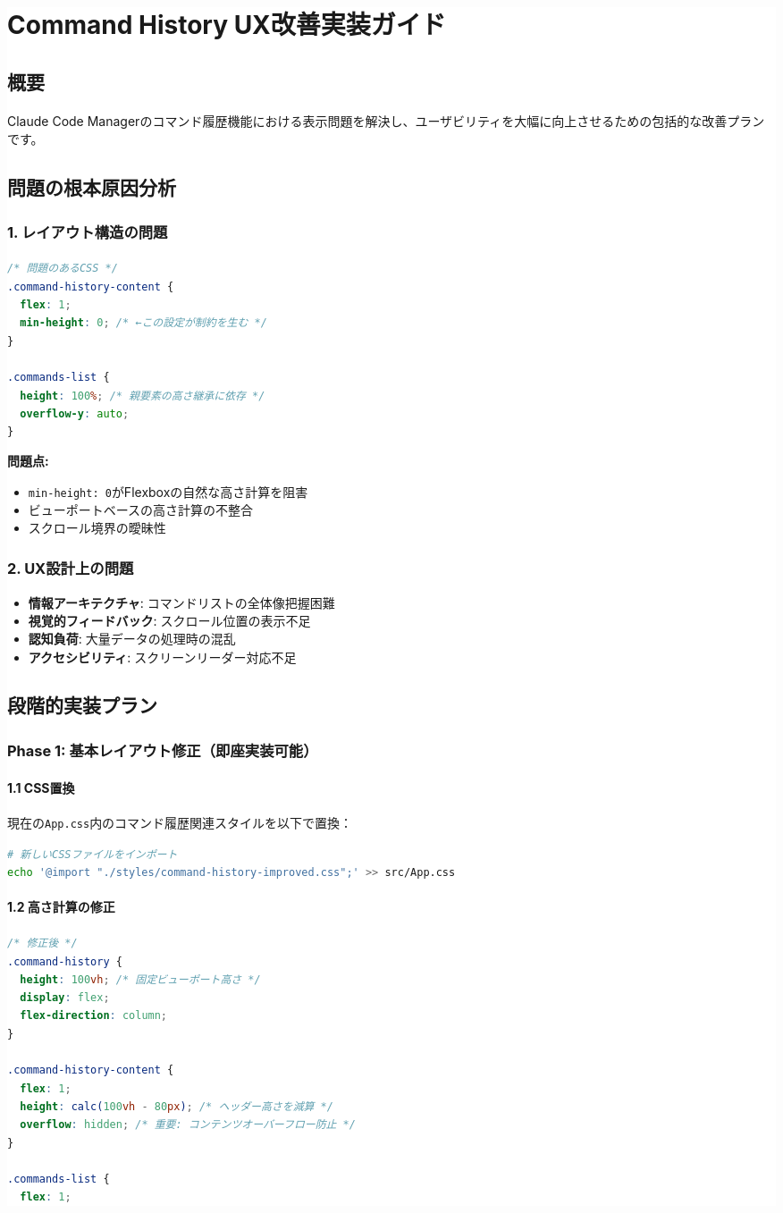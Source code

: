 # Command History UX改善実装ガイド

## 概要
Claude Code Managerのコマンド履歴機能における表示問題を解決し、ユーザビリティを大幅に向上させるための包括的な改善プランです。

## 問題の根本原因分析

### 1. レイアウト構造の問題
```css
/* 問題のあるCSS */
.command-history-content {
  flex: 1;
  min-height: 0; /* ←この設定が制約を生む */
}

.commands-list {
  height: 100%; /* 親要素の高さ継承に依存 */
  overflow-y: auto;
}
```

**問題点:**
- `min-height: 0`がFlexboxの自然な高さ計算を阻害
- ビューポートベースの高さ計算の不整合
- スクロール境界の曖昧性

### 2. UX設計上の問題
- **情報アーキテクチャ**: コマンドリストの全体像把握困難
- **視覚的フィードバック**: スクロール位置の表示不足
- **認知負荷**: 大量データの処理時の混乱
- **アクセシビリティ**: スクリーンリーダー対応不足

## 段階的実装プラン

### Phase 1: 基本レイアウト修正（即座実装可能）

#### 1.1 CSS置換
現在の`App.css`内のコマンド履歴関連スタイルを以下で置換：

```bash
# 新しいCSSファイルをインポート
echo '@import "./styles/command-history-improved.css";' >> src/App.css
```

#### 1.2 高さ計算の修正
```css
/* 修正後 */
.command-history {
  height: 100vh; /* 固定ビューポート高さ */
  display: flex;
  flex-direction: column;
}

.command-history-content {
  flex: 1;
  height: calc(100vh - 80px); /* ヘッダー高さを減算 */
  overflow: hidden; /* 重要: コンテンツオーバーフロー防止 */
}

.commands-list {
  flex: 1;
```